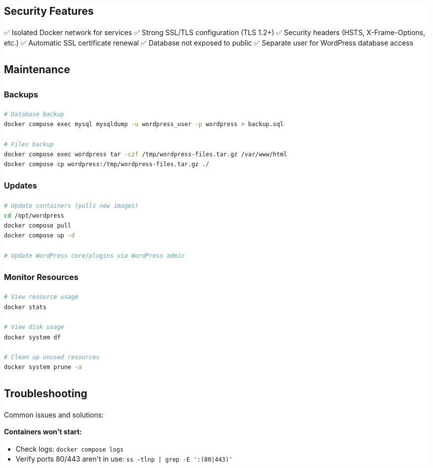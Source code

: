 ## Security Features

✅ Isolated Docker network for services
✅ Strong SSL/TLS configuration (TLS 1.2+)
✅ Security headers (HSTS, X-Frame-Options, etc.)
✅ Automatic SSL certificate renewal
✅ Database not exposed to public
✅ Separate user for WordPress database access

## Maintenance

### Backups

```bash
# Database backup
docker compose exec mysql mysqldump -u wordpress_user -p wordpress > backup.sql

# Files backup
docker compose exec wordpress tar -czf /tmp/wordpress-files.tar.gz /var/www/html
docker compose cp wordpress:/tmp/wordpress-files.tar.gz ./
```

### Updates

```bash
# Update containers (pulls new images)
cd /opt/wordpress
docker compose pull
docker compose up -d

# Update WordPress core/plugins via WordPress admin
```

### Monitor Resources

```bash
# View resource usage
docker stats

# View disk usage
docker system df

# Clean up unused resources
docker system prune -a
```

## Troubleshooting

Common issues and solutions:

**Containers won't start:**
- Check logs: `docker compose logs`
- Verify ports 80/443 aren't in use: `ss -tlnp | grep -E ':(80|443)'`
